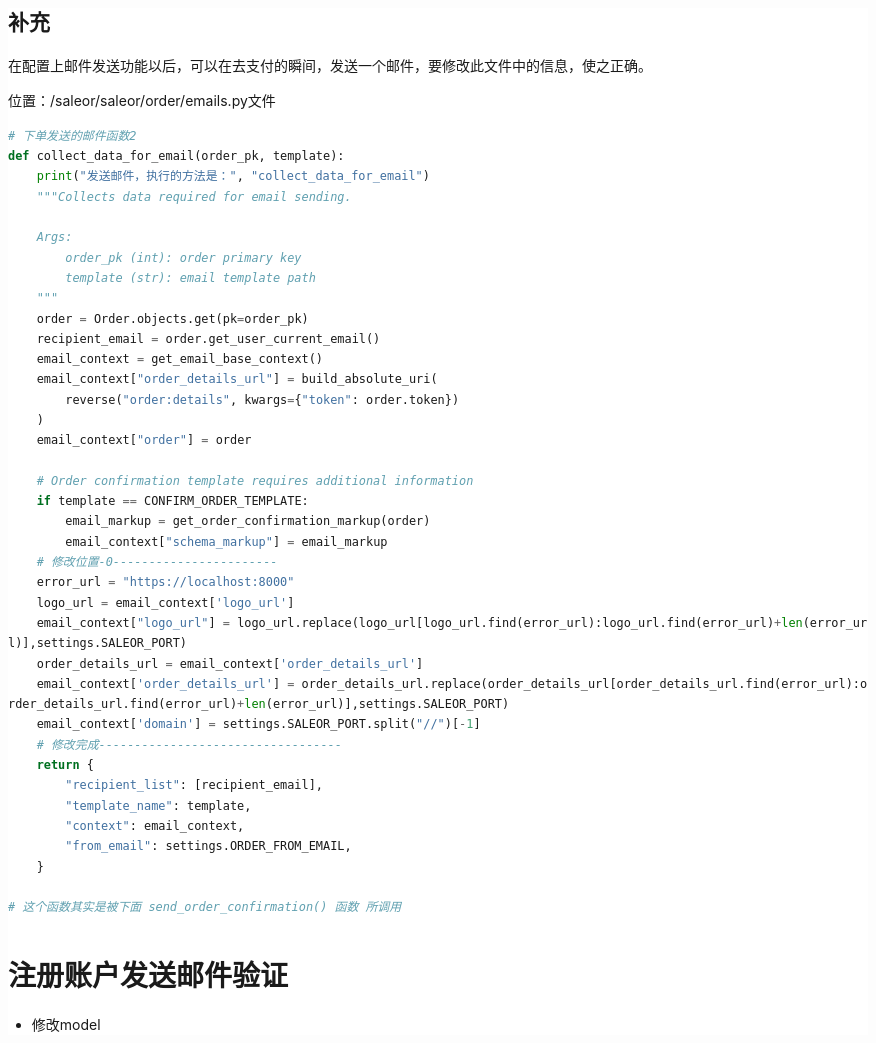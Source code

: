 ## 补充

在配置上邮件发送功能以后，可以在去支付的瞬间，发送一个邮件，要修改此文件中的信息，使之正确。

位置：/saleor/saleor/order/emails.py文件

```python
# 下单发送的邮件函数2
def collect_data_for_email(order_pk, template):
    print("发送邮件，执行的方法是：", "collect_data_for_email")
    """Collects data required for email sending.

    Args:
        order_pk (int): order primary key
        template (str): email template path
    """
    order = Order.objects.get(pk=order_pk)
    recipient_email = order.get_user_current_email()
    email_context = get_email_base_context()
    email_context["order_details_url"] = build_absolute_uri(
        reverse("order:details", kwargs={"token": order.token})
    )
    email_context["order"] = order

    # Order confirmation template requires additional information
    if template == CONFIRM_ORDER_TEMPLATE:
        email_markup = get_order_confirmation_markup(order)
        email_context["schema_markup"] = email_markup
	# 修改位置-0-----------------------
    error_url = "https://localhost:8000"
    logo_url = email_context['logo_url']
    email_context["logo_url"] = logo_url.replace(logo_url[logo_url.find(error_url):logo_url.find(error_url)+len(error_url)],settings.SALEOR_PORT)
    order_details_url = email_context['order_details_url']
    email_context['order_details_url'] = order_details_url.replace(order_details_url[order_details_url.find(error_url):order_details_url.find(error_url)+len(error_url)],settings.SALEOR_PORT)
    email_context['domain'] = settings.SALEOR_PORT.split("//")[-1]
    # 修改完成----------------------------------
    return {
        "recipient_list": [recipient_email],
        "template_name": template,
        "context": email_context,
        "from_email": settings.ORDER_FROM_EMAIL,
    }

# 这个函数其实是被下面 send_order_confirmation() 函数 所调用
```

# 注册账户发送邮件验证

- 修改model
